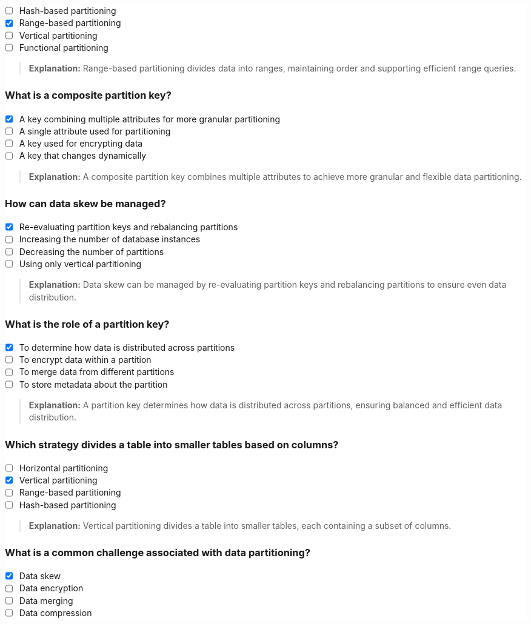 - [ ] Hash-based partitioning
- [x] Range-based partitioning
- [ ] Vertical partitioning
- [ ] Functional partitioning

> **Explanation:** Range-based partitioning divides data into ranges, maintaining order and supporting efficient range queries.

### What is a composite partition key?

- [x] A key combining multiple attributes for more granular partitioning
- [ ] A single attribute used for partitioning
- [ ] A key used for encrypting data
- [ ] A key that changes dynamically

> **Explanation:** A composite partition key combines multiple attributes to achieve more granular and flexible data partitioning.

### How can data skew be managed?

- [x] Re-evaluating partition keys and rebalancing partitions
- [ ] Increasing the number of database instances
- [ ] Decreasing the number of partitions
- [ ] Using only vertical partitioning

> **Explanation:** Data skew can be managed by re-evaluating partition keys and rebalancing partitions to ensure even data distribution.

### What is the role of a partition key?

- [x] To determine how data is distributed across partitions
- [ ] To encrypt data within a partition
- [ ] To merge data from different partitions
- [ ] To store metadata about the partition

> **Explanation:** A partition key determines how data is distributed across partitions, ensuring balanced and efficient data distribution.

### Which strategy divides a table into smaller tables based on columns?

- [ ] Horizontal partitioning
- [x] Vertical partitioning
- [ ] Range-based partitioning
- [ ] Hash-based partitioning

> **Explanation:** Vertical partitioning divides a table into smaller tables, each containing a subset of columns.

### What is a common challenge associated with data partitioning?

- [x] Data skew
- [ ] Data encryption
- [ ] Data merging
- [ ] Data compression
